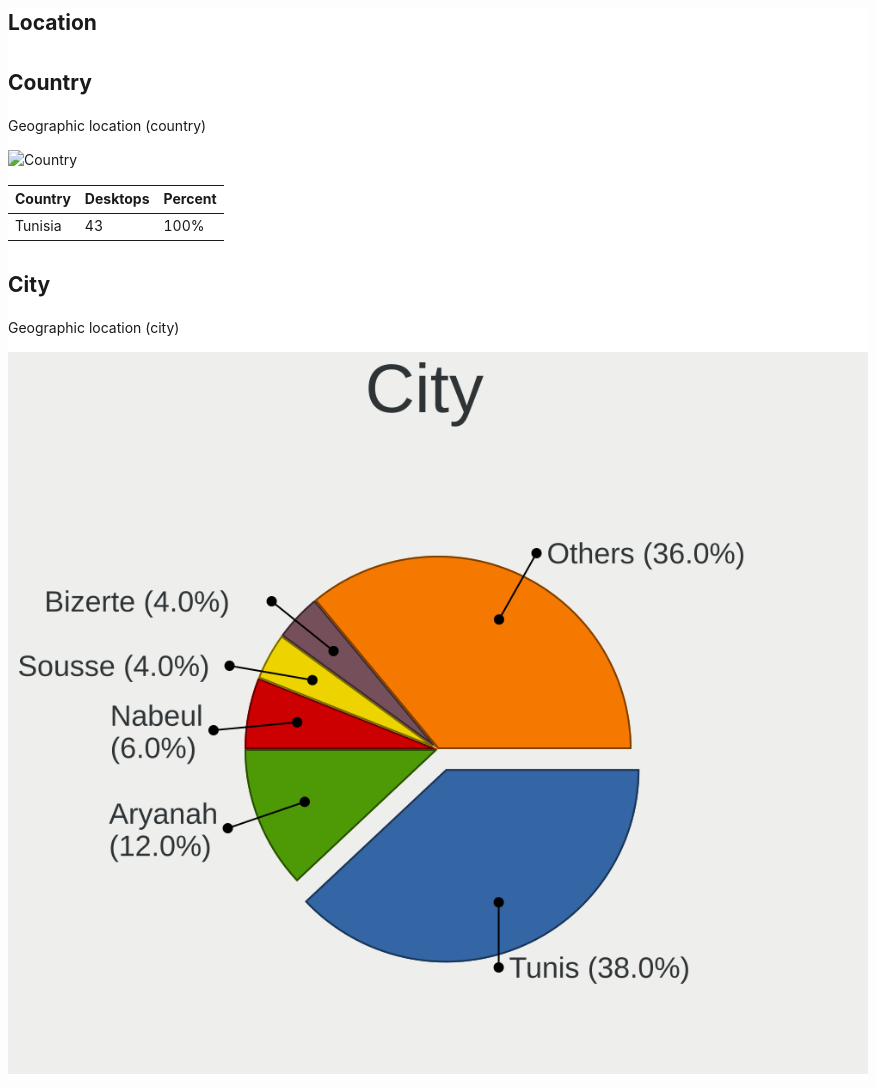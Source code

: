 Location
--------

Country
-------

Geographic location (country)

![Country](./images/pie_chart/node_location.svg)


| Country | Desktops | Percent |
|---------|----------|---------|
| Tunisia | 43       | 100%    |

City
----

Geographic location (city)

![City](./images/pie_chart/node_city.svg)
